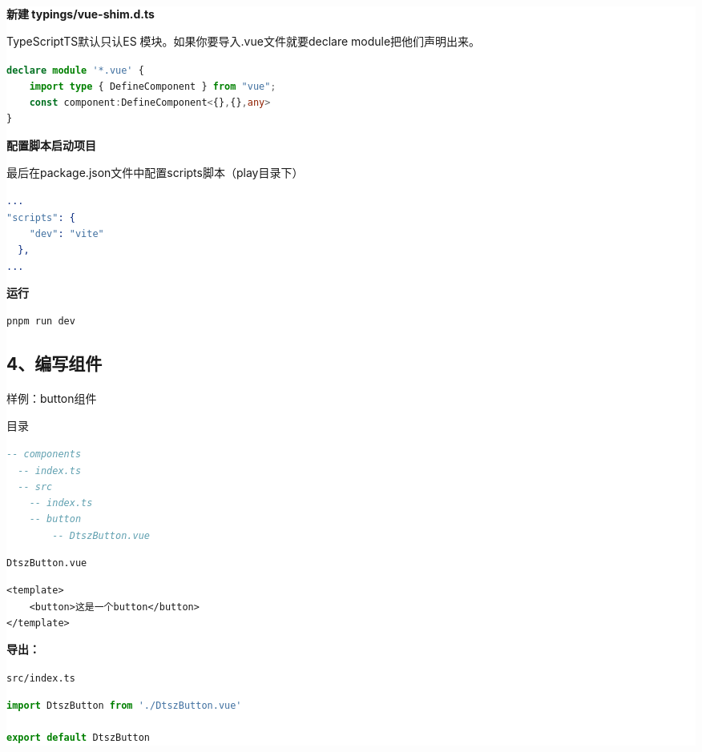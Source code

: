 **新建 typings/vue-shim.d.ts**

TypeScriptTS默认只认ES 模块。如果你要导入.vue文件就要declare module把他们声明出来。

```typescript
declare module '*.vue' {
    import type { DefineComponent } from "vue";
    const component:DefineComponent<{},{},any>
}
```

**配置脚本启动项目**

最后在package.json文件中配置scripts脚本（play目录下）

```erlang
...
"scripts": {
    "dev": "vite"
  },
...
```

**运行**

```shell
pnpm run dev
```



## 4、编写组件

样例：button组件

目录

```lua
-- components
  -- index.ts
  -- src
  	-- index.ts
    -- button
		-- DtszButton.vue
```

 `DtszButton.vue` 

```vue
<template>
	<button>这是一个button</button>
</template>
```

**导出：**

`src/index.ts`

```ts
import DtszButton from './DtszButton.vue'

export default DtszButton
```
